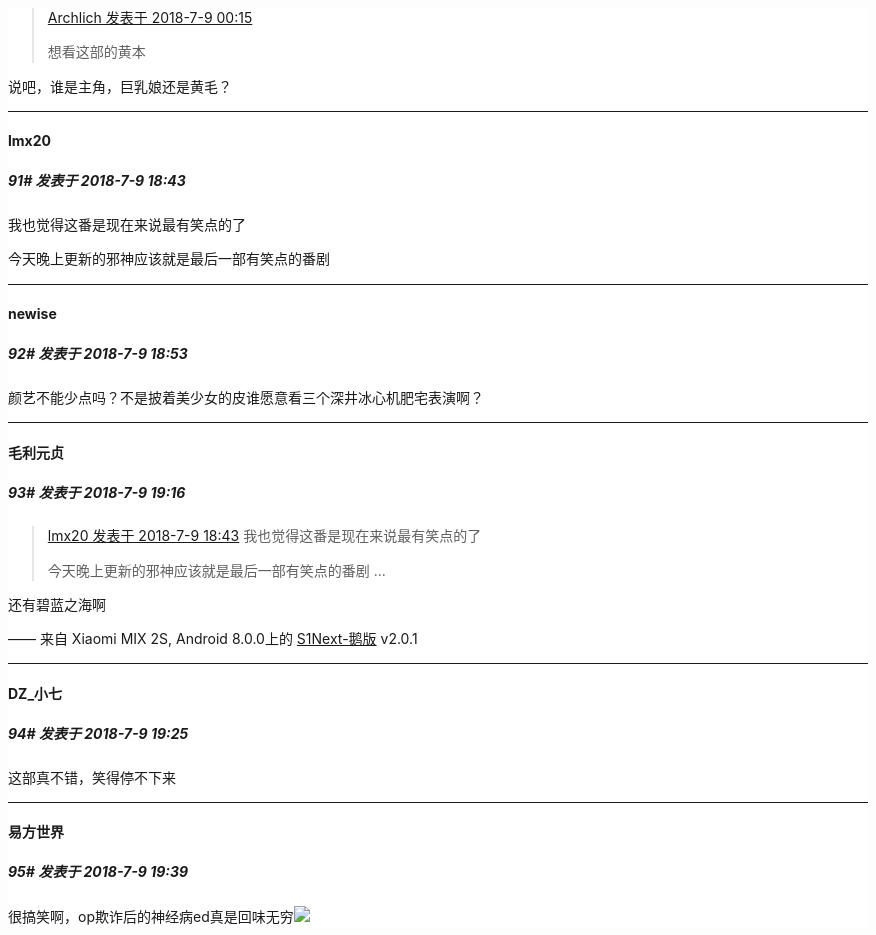 
<blockquote><a href="httphttps://bbs.saraba1st.com/2b/forum.php?mod=redirect&amp;goto=findpost&amp;pid=40266706&amp;ptid=1577140" target="_blank">Archlich 发表于 2018-7-9 00:15</a>

想看这部的黄本</blockquote>
说吧，谁是主角，巨乳娘还是黄毛？


-----

####  lmx20  
##### 91#       发表于 2018-7-9 18:43


我也觉得这番是现在来说最有笑点的了

今天晚上更新的邪神应该就是最后一部有笑点的番剧


-----

####  newise  
##### 92#       发表于 2018-7-9 18:53


颜艺不能少点吗？不是披着美少女的皮谁愿意看三个深井冰心机肥宅表演啊？


-----

####  毛利元贞  
##### 93#       发表于 2018-7-9 19:16


<blockquote><a href="httphttps://bbs.saraba1st.com/2b/forum.php?mod=redirect&amp;goto=findpost&amp;pid=40274737&amp;ptid=1577140" target="_blank">lmx20 发表于 2018-7-9 18:43</a>
我也觉得这番是现在来说最有笑点的了

今天晚上更新的邪神应该就是最后一部有笑点的番剧 ...</blockquote>
还有碧蓝之海啊

—— 来自 Xiaomi MIX 2S, Android 8.0.0上的 [S1Next-鹅版](https://github.com/ykrank/S1-Next/releases) v2.0.1


-----

####  DZ_小七  
##### 94#       发表于 2018-7-9 19:25


这部真不错，笑得停不下来


-----

####  易方世界  
##### 95#       发表于 2018-7-9 19:39


很搞笑啊，op欺诈后的神经病ed真是回味无穷<img src="https://static.saraba1st.com/image/smiley/face2017/067.png" referrerpolicy="no-referrer">
